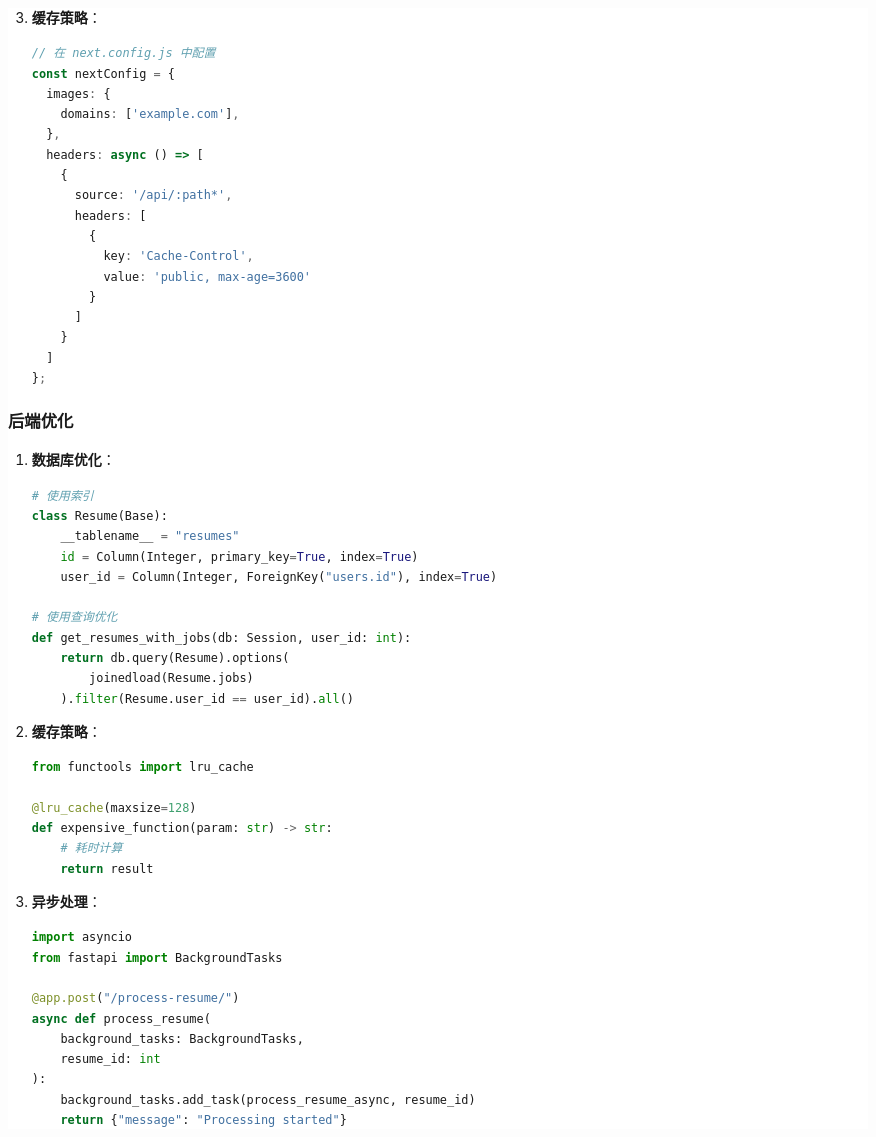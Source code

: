 3. **缓存策略**：
   ```typescript
   // 在 next.config.js 中配置
   const nextConfig = {
     images: {
       domains: ['example.com'],
     },
     headers: async () => [
       {
         source: '/api/:path*',
         headers: [
           {
             key: 'Cache-Control',
             value: 'public, max-age=3600'
           }
         ]
       }
     ]
   };
   ```

### 后端优化

1. **数据库优化**：
   ```python
   # 使用索引
   class Resume(Base):
       __tablename__ = "resumes"
       id = Column(Integer, primary_key=True, index=True)
       user_id = Column(Integer, ForeignKey("users.id"), index=True)
   
   # 使用查询优化
   def get_resumes_with_jobs(db: Session, user_id: int):
       return db.query(Resume).options(
           joinedload(Resume.jobs)
       ).filter(Resume.user_id == user_id).all()
   ```

2. **缓存策略**：
   ```python
   from functools import lru_cache
   
   @lru_cache(maxsize=128)
   def expensive_function(param: str) -> str:
       # 耗时计算
       return result
   ```

3. **异步处理**：
   ```python
   import asyncio
   from fastapi import BackgroundTasks
   
   @app.post("/process-resume/")
   async def process_resume(
       background_tasks: BackgroundTasks,
       resume_id: int
   ):
       background_tasks.add_task(process_resume_async, resume_id)
       return {"message": "Processing started"}
   ```
